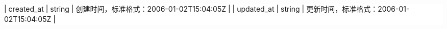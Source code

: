 | created_at  | string | 创建时间，标准格式：2006-01-02T15:04:05Z    |
| updated_at  | string | 更新时间，标准格式：2006-01-02T15:04:05Z    |

